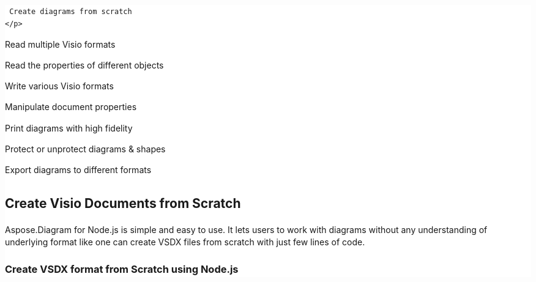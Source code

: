      Create diagrams from scratch
    </p>
   </div>
   <div class="col-lg-4">
    <em class="fa fa-eye ico-blue fa-2x col-lg-2">
    </em>
    <p class="col-lg-10">
     Read multiple Visio formats
    </p>
   </div>
   <div class="col-lg-4">
    <em class="fa fa-align-left ico-blue fa-2x col-lg-2">
    </em>
    <p class="col-lg-10">
     Read the properties of different objects
    </p>
   </div>
   <div class="col-lg-4">
    <em class="fa fa-align-left ico-blue fa-2x col-lg-2">
    </em>
    <p class="col-lg-10">
     Write various Visio formats
    </p>
   </div>
   <div class="col-lg-4">
    <em class="fa fa-cogs ico-blue fa-2x col-lg-2">
    </em>
    <p class="col-lg-10">
     Manipulate document properties
    </p>
   </div>
   <div class="col-lg-4">
    <em class="fa fa-print ico-blue fa-2x col-lg-2">
    </em>
    <p class="col-lg-10">
     Print diagrams with high fidelity
    </p>
   </div>
   <div class="col-lg-4">
    <em class="fa fa-unlock ico-blue fa-2x col-lg-2">
    </em>
    <p class="col-lg-10">
     Protect or unprotect diagrams &amp; shapes
    </p>
   </div>
   <div class="col-lg-4">
    <em class="fa fa-object-ungroup ico-blue fa-2x col-lg-2">
    </em>
    <p class="col-lg-10">
     Export diagrams to different formats
    </p>
   </div>
   <div class="col-lg-12">
    <h2 class="h2title">
     Create Visio Documents from Scratch
    </h2>
    <p>
     Aspose.Diagram for Node.js is simple and easy to use. It lets users to work with diagrams without any understanding of underlying format like one can create VSDX files from scratch with just few lines of code.
    </p>
    <div class="codeblock" id="code">
     <h3>
      Create VSDX format from Scratch using Node.js